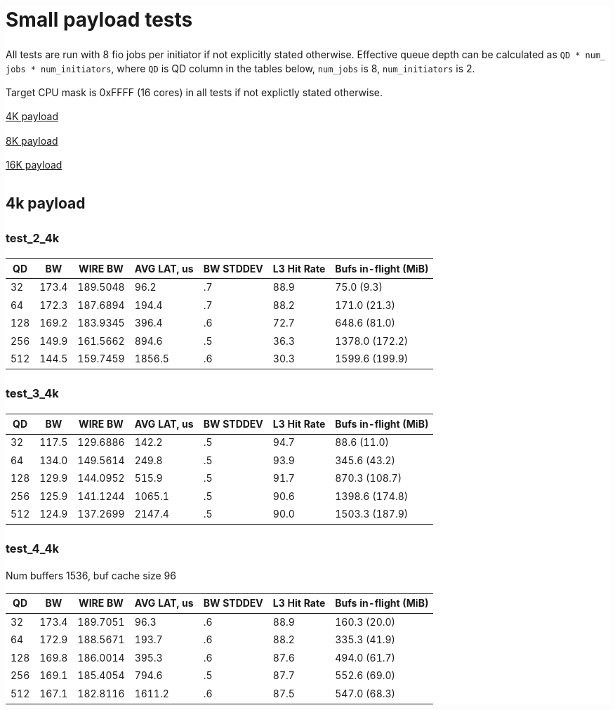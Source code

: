 # Small payload tests

All tests are run with 8 fio jobs per initiator if not explicitly
stated otherwise. Effective queue depth can be calculated as
`QD * num_jobs * num_initiators`, where `QD` is QD column in the tables
below, `num_jobs` is 8, `num_initiators` is 2.

Target CPU mask is 0xFFFF (16 cores) in all tests if not explictly
stated otherwise.

[4K payload](#4k-payload)

[8K payload](#8k-payload)

[16K payload](#16k-payload)

## 4k payload

### test_2_4k

| QD  | BW    | WIRE BW  | AVG LAT, us | BW STDDEV | L3 Hit Rate | Bufs in-flight (MiB) |
|-----|-------|----------|-------------|-----------|-------------|----------------------|
| 32  | 173.4 | 189.5048 | 96.2        | .7        | 88.9        | 75.0 (9.3)           |
| 64  | 172.3 | 187.6894 | 194.4       | .7        | 88.2        | 171.0 (21.3)         |
| 128 | 169.2 | 183.9345 | 396.4       | .6        | 72.7        | 648.6 (81.0)         |
| 256 | 149.9 | 161.5662 | 894.6       | .5        | 36.3        | 1378.0 (172.2)       |
| 512 | 144.5 | 159.7459 | 1856.5      | .6        | 30.3        | 1599.6 (199.9)       |

### test_3_4k

| QD  | BW    | WIRE BW  | AVG LAT, us | BW STDDEV | L3 Hit Rate | Bufs in-flight (MiB) |
|-----|-------|----------|-------------|-----------|-------------|----------------------|
| 32  | 117.5 | 129.6886 | 142.2       | .5        | 94.7        | 88.6 (11.0)          |
| 64  | 134.0 | 149.5614 | 249.8       | .5        | 93.9        | 345.6 (43.2)         |
| 128 | 129.9 | 144.0952 | 515.9       | .5        | 91.7        | 870.3 (108.7)        |
| 256 | 125.9 | 141.1244 | 1065.1      | .5        | 90.6        | 1398.6 (174.8)       |
| 512 | 124.9 | 137.2699 | 2147.4      | .5        | 90.0        | 1503.3 (187.9)       |

### test_4_4k

Num buffers 1536, buf cache size 96

| QD  | BW    | WIRE BW  | AVG LAT, us | BW STDDEV | L3 Hit Rate | Bufs in-flight (MiB) |
|-----|-------|----------|-------------|-----------|-------------|----------------------|
| 32  | 173.4 | 189.7051 | 96.3        | .6        | 88.9        | 160.3 (20.0)         |
| 64  | 172.9 | 188.5671 | 193.7       | .6        | 88.2        | 335.3 (41.9)         |
| 128 | 169.8 | 186.0014 | 395.3       | .6        | 87.6        | 494.0 (61.7)         |
| 256 | 169.1 | 185.4054 | 794.6       | .5        | 87.7        | 552.6 (69.0)         |
| 512 | 167.1 | 182.8116 | 1611.2      | .6        | 87.5        | 547.0 (68.3)         |
